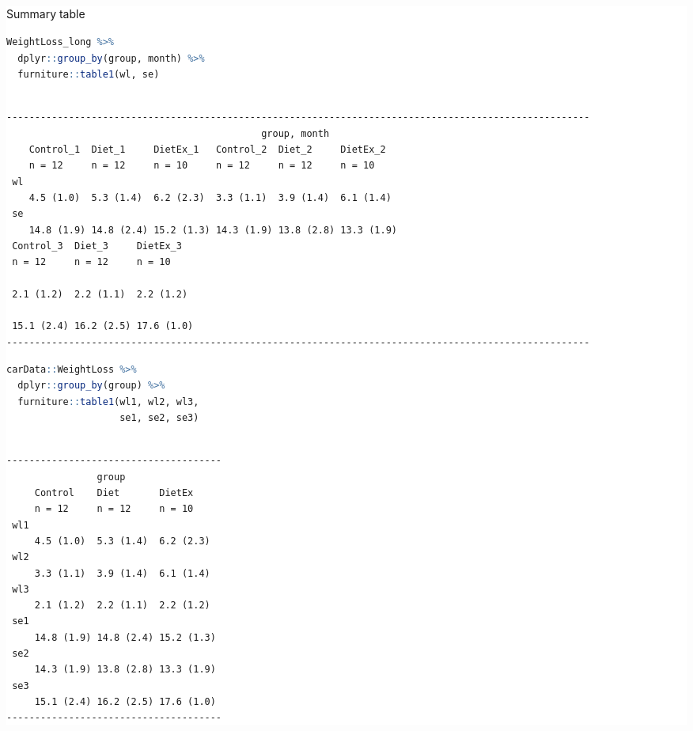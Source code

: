 
Summary table

```r
WeightLoss_long %>% 
  dplyr::group_by(group, month) %>% 
  furniture::table1(wl, se)
```

```

-------------------------------------------------------------------------------------------------------
                                             group, month 
    Control_1  Diet_1     DietEx_1   Control_2  Diet_2     DietEx_2  
    n = 12     n = 12     n = 10     n = 12     n = 12     n = 10    
 wl                                                                  
    4.5 (1.0)  5.3 (1.4)  6.2 (2.3)  3.3 (1.1)  3.9 (1.4)  6.1 (1.4) 
 se                                                                  
    14.8 (1.9) 14.8 (2.4) 15.2 (1.3) 14.3 (1.9) 13.8 (2.8) 13.3 (1.9)
 Control_3  Diet_3     DietEx_3  
 n = 12     n = 12     n = 10    
                                 
 2.1 (1.2)  2.2 (1.1)  2.2 (1.2) 
                                 
 15.1 (2.4) 16.2 (2.5) 17.6 (1.0)
-------------------------------------------------------------------------------------------------------
```




```r
carData::WeightLoss %>% 
  dplyr::group_by(group) %>% 
  furniture::table1(wl1, wl2, wl3,
                    se1, se2, se3)
```

```

--------------------------------------
                group 
     Control    Diet       DietEx    
     n = 12     n = 12     n = 10    
 wl1                                 
     4.5 (1.0)  5.3 (1.4)  6.2 (2.3) 
 wl2                                 
     3.3 (1.1)  3.9 (1.4)  6.1 (1.4) 
 wl3                                 
     2.1 (1.2)  2.2 (1.1)  2.2 (1.2) 
 se1                                 
     14.8 (1.9) 14.8 (2.4) 15.2 (1.3)
 se2                                 
     14.3 (1.9) 13.8 (2.8) 13.3 (1.9)
 se3                                 
     15.1 (2.4) 16.2 (2.5) 17.6 (1.0)
--------------------------------------
```
